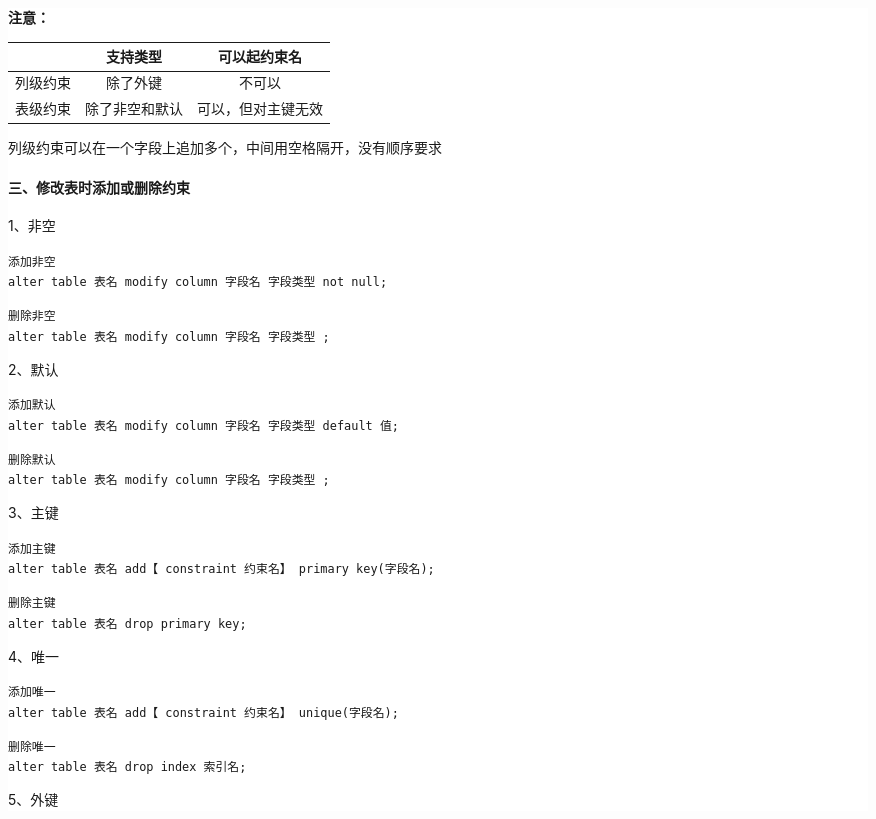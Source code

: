 **注意：**

|          |    支持类型    |    可以起约束名    |
| :------: | :------------: | :----------------: |
| 列级约束 |    除了外键    |       不可以       |
| 表级约束 | 除了非空和默认 | 可以，但对主键无效 |

列级约束可以在一个字段上追加多个，中间用空格隔开，没有顺序要求

#### 三、修改表时添加或删除约束

1、非空

```
添加非空
alter table 表名 modify column 字段名 字段类型 not null;
```

```
删除非空
alter table 表名 modify column 字段名 字段类型 ;
```

2、默认

```
添加默认
alter table 表名 modify column 字段名 字段类型 default 值;
```

```
删除默认
alter table 表名 modify column 字段名 字段类型 ;
```

3、主键

```
添加主键
alter table 表名 add【 constraint 约束名】 primary key(字段名);
```

```
删除主键
alter table 表名 drop primary key;
```

4、唯一

```
添加唯一
alter table 表名 add【 constraint 约束名】 unique(字段名);
```

```
删除唯一
alter table 表名 drop index 索引名;
```

5、外键
